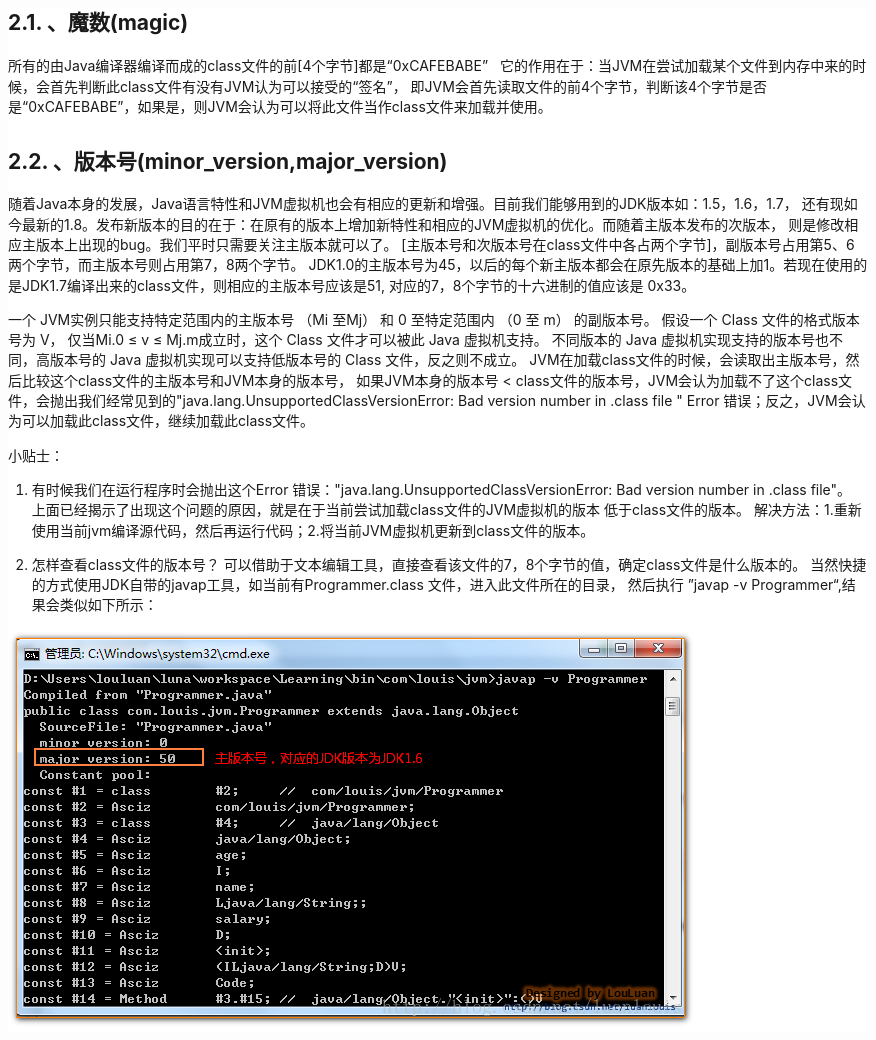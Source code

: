 



## 2.1. 、魔数(magic)
所有的由Java编译器编译而成的class文件的前[4个字节]都是“0xCAFEBABE”  
它的作用在于：当JVM在尝试加载某个文件到内存中来的时候，会首先判断此class文件有没有JVM认为可以接受的“签名”，
即JVM会首先读取文件的前4个字节，判断该4个字节是否是“0xCAFEBABE”，如果是，则JVM会认为可以将此文件当作class文件来加载并使用。

## 2.2. 、版本号(minor_version,major_version)
随着Java本身的发展，Java语言特性和JVM虚拟机也会有相应的更新和增强。目前我们能够用到的JDK版本如：1.5，1.6，1.7，
还有现如今最新的1.8。发布新版本的目的在于：在原有的版本上增加新特性和相应的JVM虚拟机的优化。而随着主版本发布的次版本，
则是修改相应主版本上出现的bug。我们平时只需要关注主版本就可以了。
[主版本号和次版本号在class文件中各占两个字节]，副版本号占用第5、6两个字节，而主版本号则占用第7，8两个字节。
JDK1.0的主版本号为45，以后的每个新主版本都会在原先版本的基础上加1。若现在使用的是JDK1.7编译出来的class文件，则相应的主版本号应该是51,
对应的7，8个字节的十六进制的值应该是 0x33。

一个 JVM实例只能支持特定范围内的主版本号 （Mi 至Mj） 和 0 至特定范围内 （0 至 m） 的副版本号。
假设一个 Class 文件的格式版本号为 V， 仅当Mi.0 ≤ v ≤ Mj.m成立时，这个 Class 文件才可以被此 Java 虚拟机支持。
不同版本的 Java 虚拟机实现支持的版本号也不同，高版本号的 Java 虚拟机实现可以支持低版本号的 Class 文件，反之则不成立。
JVM在加载class文件的时候，会读取出主版本号，然后比较这个class文件的主版本号和JVM本身的版本号，
如果JVM本身的版本号 < class文件的版本号，JVM会认为加载不了这个class文件，会抛出我们经常见到的"java.lang.UnsupportedClassVersionError:
 Bad version number in .class file " Error 错误；反之，JVM会认为可以加载此class文件，继续加载此class文件。

小贴士：
1. 有时候我们在运行程序时会抛出这个Error 错误："java.lang.UnsupportedClassVersionError: Bad version number in .class file"。
上面已经揭示了出现这个问题的原因，就是在于当前尝试加载class文件的JVM虚拟机的版本 低于class文件的版本。
解决方法：1.重新使用当前jvm编译源代码，然后再运行代码；2.将当前JVM虚拟机更新到class文件的版本。

2. 怎样查看class文件的版本号？
可以借助于文本编辑工具，直接查看该文件的7，8个字节的值，确定class文件是什么版本的。
当然快捷的方式使用JDK自带的javap工具，如当前有Programmer.class 文件，进入此文件所在的目录，
然后执行 ”javap -v Programmer“,结果会类似如下所示：

![](../../pic/Java虚拟机原理图解2.png)
